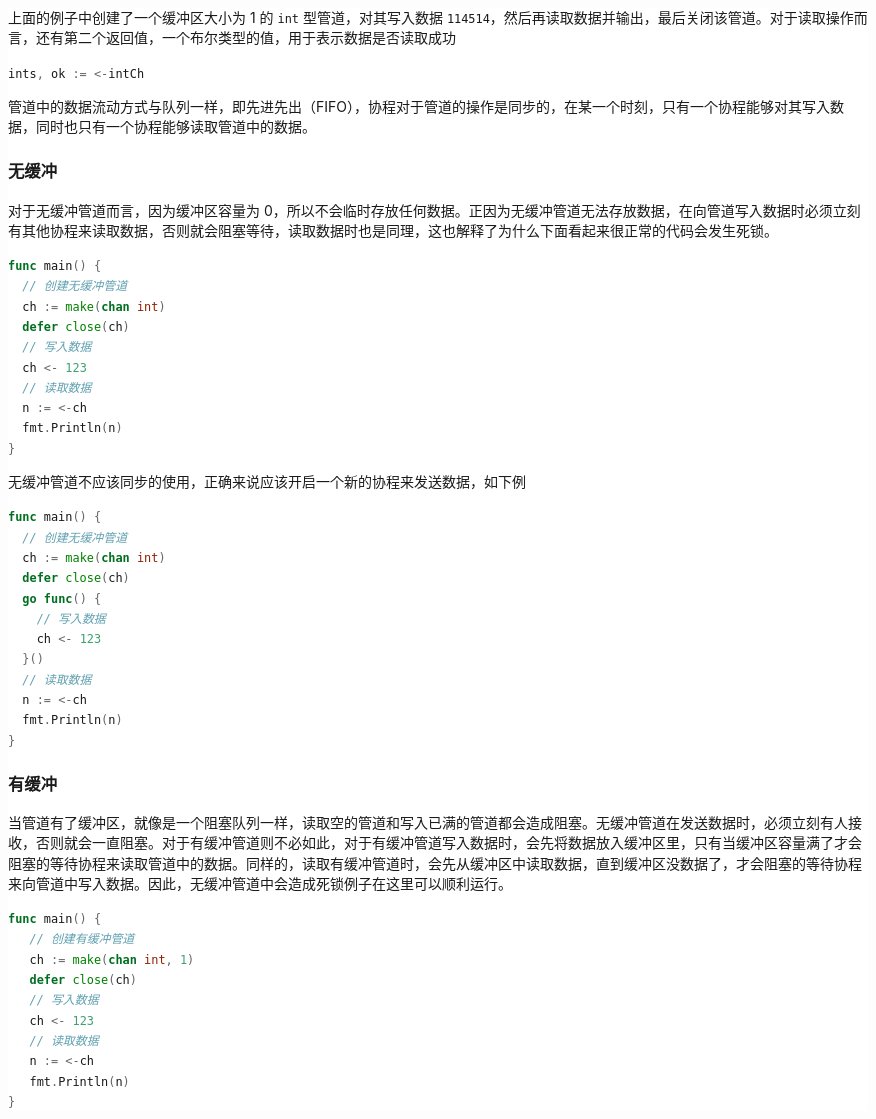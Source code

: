 上面的例子中创建了一个缓冲区大小为 1 的 `int` 型管道，对其写入数据 `114514`，然后再读取数据并输出，最后关闭该管道。对于读取操作而言，还有第二个返回值，一个布尔类型的值，用于表示数据是否读取成功

```go
ints, ok := <-intCh
```

管道中的数据流动方式与队列一样，即先进先出（FIFO），协程对于管道的操作是同步的，在某一个时刻，只有一个协程能够对其写入数据，同时也只有一个协程能够读取管道中的数据。

### 无缓冲

对于无缓冲管道而言，因为缓冲区容量为 0，所以不会临时存放任何数据。正因为无缓冲管道无法存放数据，在向管道写入数据时必须立刻有其他协程来读取数据，否则就会阻塞等待，读取数据时也是同理，这也解释了为什么下面看起来很正常的代码会发生死锁。

```go
func main() {
  // 创建无缓冲管道
  ch := make(chan int)
  defer close(ch)
  // 写入数据
  ch <- 123
  // 读取数据
  n := <-ch
  fmt.Println(n)
}
```

无缓冲管道不应该同步的使用，正确来说应该开启一个新的协程来发送数据，如下例

```go
func main() {
  // 创建无缓冲管道
  ch := make(chan int)
  defer close(ch)
  go func() {
    // 写入数据
    ch <- 123
  }()
  // 读取数据
  n := <-ch
  fmt.Println(n)
}
```

### 有缓冲

当管道有了缓冲区，就像是一个阻塞队列一样，读取空的管道和写入已满的管道都会造成阻塞。无缓冲管道在发送数据时，必须立刻有人接收，否则就会一直阻塞。对于有缓冲管道则不必如此，对于有缓冲管道写入数据时，会先将数据放入缓冲区里，只有当缓冲区容量满了才会阻塞的等待协程来读取管道中的数据。同样的，读取有缓冲管道时，会先从缓冲区中读取数据，直到缓冲区没数据了，才会阻塞的等待协程来向管道中写入数据。因此，无缓冲管道中会造成死锁例子在这里可以顺利运行。

```go
func main() {
   // 创建有缓冲管道
   ch := make(chan int, 1)
   defer close(ch)
   // 写入数据
   ch <- 123
   // 读取数据
   n := <-ch
   fmt.Println(n)
}
```
